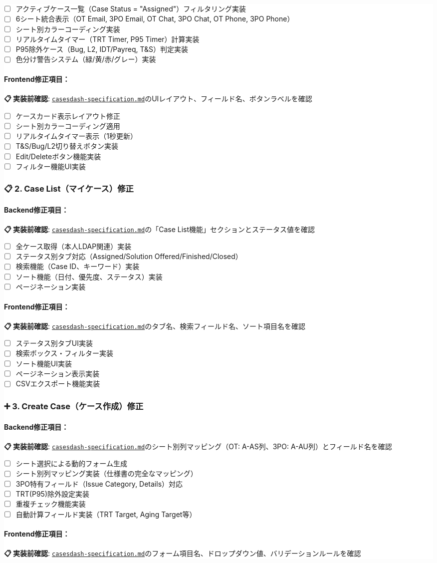 - [ ] アクティブケース一覧（Case Status = "Assigned"）フィルタリング実装
- [ ] 6シート統合表示（OT Email, 3PO Email, OT Chat, 3PO Chat, OT Phone, 3PO Phone）
- [ ] シート別カラーコーディング実装
- [ ] リアルタイムタイマー（TRT Timer, P95 Timer）計算実装
- [ ] P95除外ケース（Bug, L2, IDT/Payreq, T&S）判定実装
- [ ] 色分け警告システム（緑/黄/赤/グレー）実装

#### Frontend修正項目：
**📋 実装前確認**: [`casesdash-specification.md`](casesdash-specification.md:1)のUIレイアウト、フィールド名、ボタンラベルを確認

- [ ] ケースカード表示レイアウト修正
- [ ] シート別カラーコーディング適用
- [ ] リアルタイムタイマー表示（1秒更新）
- [ ] T&S/Bug/L2切り替えボタン実装
- [ ] Edit/Deleteボタン機能実装
- [ ] フィルター機能UI実装

### 📋 2. Case List（マイケース）修正

#### Backend修正項目：
**📋 実装前確認**: [`casesdash-specification.md`](casesdash-specification.md:1)の「Case List機能」セクションとステータス値を確認

- [ ] 全ケース取得（本人LDAP関連）実装
- [ ] ステータス別タブ対応（Assigned/Solution Offered/Finished/Closed）
- [ ] 検索機能（Case ID、キーワード）実装
- [ ] ソート機能（日付、優先度、ステータス）実装
- [ ] ページネーション実装

#### Frontend修正項目：
**📋 実装前確認**: [`casesdash-specification.md`](casesdash-specification.md:1)のタブ名、検索フィールド名、ソート項目名を確認

- [ ] ステータス別タブUI実装
- [ ] 検索ボックス・フィルター実装
- [ ] ソート機能UI実装
- [ ] ページネーション表示実装
- [ ] CSVエクスポート機能実装

### ➕ 3. Create Case（ケース作成）修正

#### Backend修正項目：
**📋 実装前確認**: [`casesdash-specification.md`](casesdash-specification.md:1)のシート別列マッピング（OT: A-AS列、3PO: A-AU列）とフィールド名を確認

- [ ] シート選択による動的フォーム生成
- [ ] シート別列マッピング実装（仕様書の完全なマッピング）
- [ ] 3PO特有フィールド（Issue Category, Details）対応
- [ ] TRT(P95)除外設定実装
- [ ] 重複チェック機能実装
- [ ] 自動計算フィールド実装（TRT Target, Aging Target等）

#### Frontend修正項目：
**📋 実装前確認**: [`casesdash-specification.md`](casesdash-specification.md:1)のフォーム項目名、ドロップダウン値、バリデーションルールを確認
